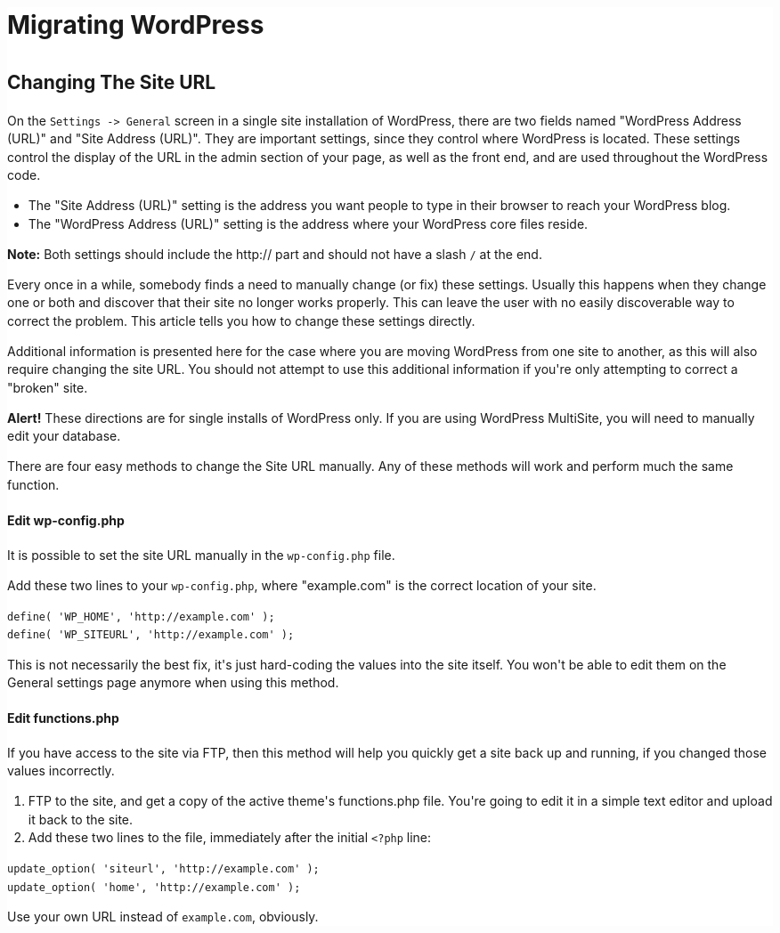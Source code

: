 # Migrating WordPress

## Changing The Site URL

On the `Settings -> General` screen in a single site installation of WordPress, there are two fields named "WordPress Address (URL)" and "Site Address (URL)". They are important settings, since they control where WordPress is located. These settings control the display of the URL in the admin section of your page, as well as the front end, and are used throughout the WordPress code.

- The "Site Address (URL)" setting is the address you want people to type in their browser to reach your WordPress blog.
- The "WordPress Address (URL)" setting is the address where your WordPress core files reside.

**Note:** Both settings should include the http:// part and should not have a slash `/` at the end.

Every once in a while, somebody finds a need to manually change (or fix) these settings. Usually this happens when they change one or both and discover that their site no longer works properly. This can leave the user with no easily discoverable way to correct the problem. This article tells you how to change these settings directly.

Additional information is presented here for the case where you are moving WordPress from one site to another, as this will also require changing the site URL. You should not attempt to use this additional information if you're only attempting to correct a "broken" site.

**Alert!** These directions are for single installs of WordPress only. If you are using WordPress MultiSite, you will need to manually edit your database.

There are four easy methods to change the Site URL manually. Any of these methods will work and perform much the same function.

#### Edit wp-config.php

It is possible to set the site URL manually in the `wp-config.php` file.

Add these two lines to your `wp-config.php`, where "example.com" is the correct location of your site.

```
define( 'WP_HOME', 'http://example.com' );
define( 'WP_SITEURL', 'http://example.com' );
```

This is not necessarily the best fix, it's just hard-coding the values into the site itself. You won't be able to edit them on the General settings page anymore when using this method.

#### Edit functions.php

If you have access to the site via FTP, then this method will help you quickly get a site back up and running, if you changed those values incorrectly.

1. FTP to the site, and get a copy of the active theme's functions.php file. You're going to edit it in a simple text editor and upload it back to the site.
2. Add these two lines to the file, immediately after the initial `<?php` line:

```
update_option( 'siteurl', 'http://example.com' );
update_option( 'home', 'http://example.com' );
``` 
Use your own URL instead of `example.com`, obviously.
